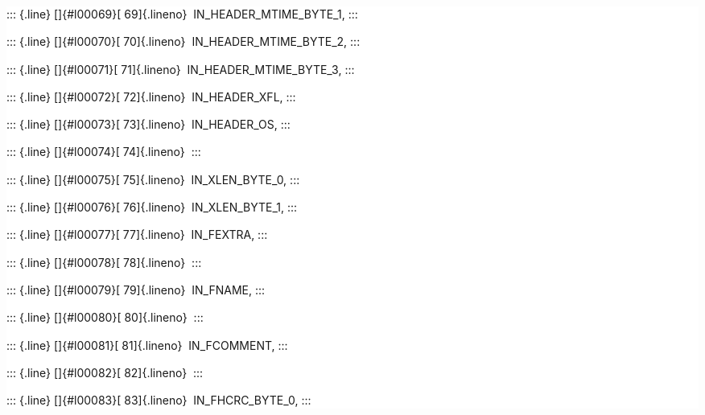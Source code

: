 ::: {.line}
[]{#l00069}[ 69]{.lineno}  IN\_HEADER\_MTIME\_BYTE\_1,
:::

::: {.line}
[]{#l00070}[ 70]{.lineno}  IN\_HEADER\_MTIME\_BYTE\_2,
:::

::: {.line}
[]{#l00071}[ 71]{.lineno}  IN\_HEADER\_MTIME\_BYTE\_3,
:::

::: {.line}
[]{#l00072}[ 72]{.lineno}  IN\_HEADER\_XFL,
:::

::: {.line}
[]{#l00073}[ 73]{.lineno}  IN\_HEADER\_OS,
:::

::: {.line}
[]{#l00074}[ 74]{.lineno} 
:::

::: {.line}
[]{#l00075}[ 75]{.lineno}  IN\_XLEN\_BYTE\_0,
:::

::: {.line}
[]{#l00076}[ 76]{.lineno}  IN\_XLEN\_BYTE\_1,
:::

::: {.line}
[]{#l00077}[ 77]{.lineno}  IN\_FEXTRA,
:::

::: {.line}
[]{#l00078}[ 78]{.lineno} 
:::

::: {.line}
[]{#l00079}[ 79]{.lineno}  IN\_FNAME,
:::

::: {.line}
[]{#l00080}[ 80]{.lineno} 
:::

::: {.line}
[]{#l00081}[ 81]{.lineno}  IN\_FCOMMENT,
:::

::: {.line}
[]{#l00082}[ 82]{.lineno} 
:::

::: {.line}
[]{#l00083}[ 83]{.lineno}  IN\_FHCRC\_BYTE\_0,
:::

